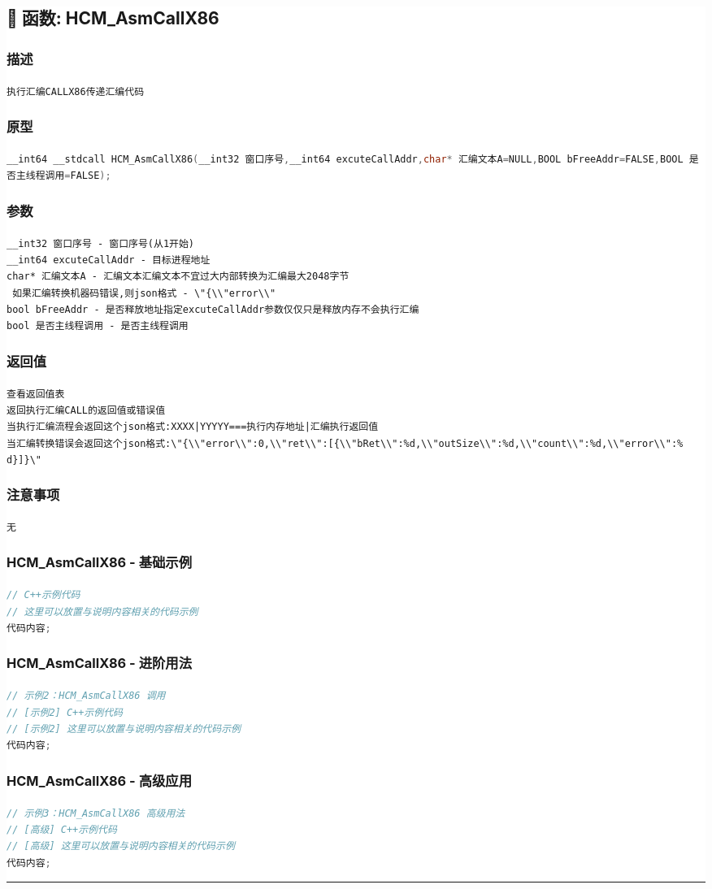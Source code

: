 ## 📌 函数: HCM_AsmCallX86
### 描述
```
执行汇编CALLX86传递汇编代码
```
### 原型
```cpp
__int64 __stdcall HCM_AsmCallX86(__int32 窗口序号,__int64 excuteCallAddr,char* 汇编文本A=NULL,BOOL bFreeAddr=FALSE,BOOL 是否主线程调用=FALSE);
```
### 参数
```
__int32 窗口序号 - 窗口序号(从1开始)
__int64 excuteCallAddr - 目标进程地址
char* 汇编文本A - 汇编文本汇编文本不宜过大内部转换为汇编最大2048字节
 如果汇编转换机器码错误,则json格式 - \"{\\"error\\"
bool bFreeAddr - 是否释放地址指定excuteCallAddr参数仅仅只是释放内存不会执行汇编
bool 是否主线程调用 - 是否主线程调用
```
### 返回值
```
查看返回值表
返回执行汇编CALL的返回值或错误值
当执行汇编流程会返回这个json格式:XXXX|YYYYY===执行内存地址|汇编执行返回值
当汇编转换错误会返回这个json格式:\"{\\"error\\":0,\\"ret\\":[{\\"bRet\\":%d,\\"outSize\\":%d,\\"count\\":%d,\\"error\\":%d}]}\"
```
### 注意事项
```
无
```
### HCM_AsmCallX86 - 基础示例
```cpp
// C++示例代码
// 这里可以放置与说明内容相关的代码示例
代码内容;
```
### HCM_AsmCallX86 - 进阶用法
```cpp
// 示例2：HCM_AsmCallX86 调用
// [示例2] C++示例代码
// [示例2] 这里可以放置与说明内容相关的代码示例
代码内容;
```
### HCM_AsmCallX86 - 高级应用
```cpp
// 示例3：HCM_AsmCallX86 高级用法
// [高级] C++示例代码
// [高级] 这里可以放置与说明内容相关的代码示例
代码内容;
```

---